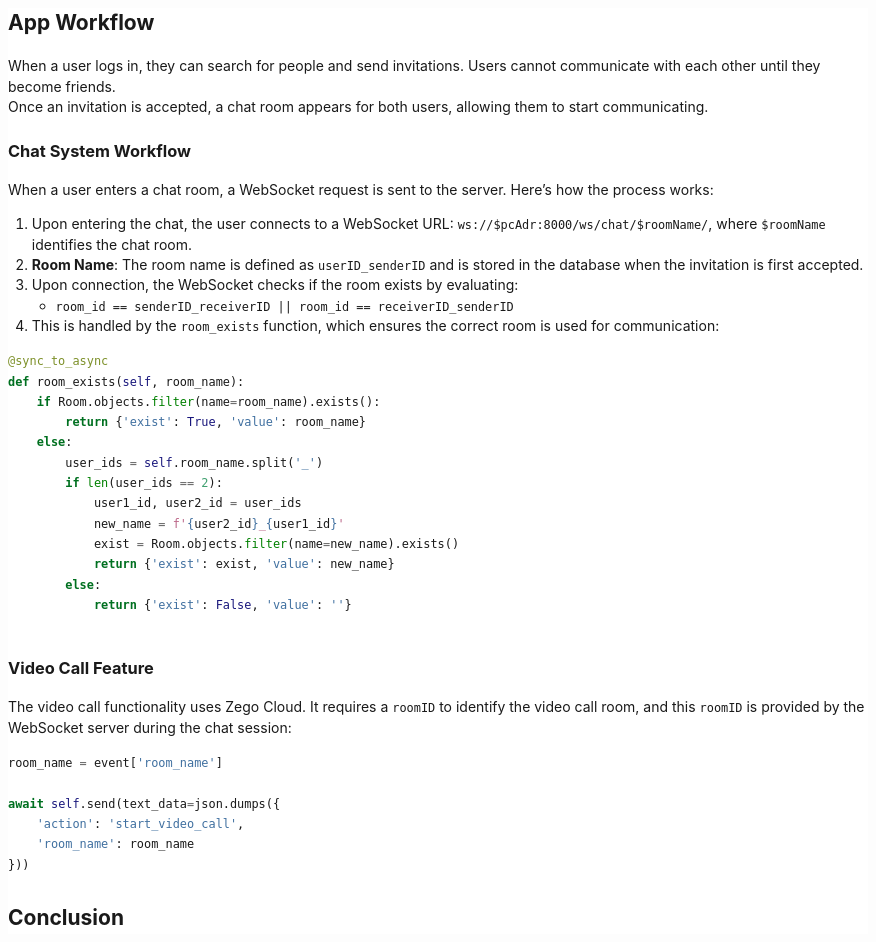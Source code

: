 
## App Workflow

When a user logs in, they can search for people and send invitations. Users cannot communicate with each other until they become friends.  
Once an invitation is accepted, a chat room appears for both users, allowing them to start communicating.

### Chat System Workflow

When a user enters a chat room, a WebSocket request is sent to the server. Here’s how the process works:

1. Upon entering the chat, the user connects to a WebSocket URL: `ws://$pcAdr:8000/ws/chat/$roomName/`, where `$roomName` identifies the chat room.
2. **Room Name**: The room name is defined as `userID_senderID` and is stored in the database when the invitation is first accepted.
3. Upon connection, the WebSocket checks if the room exists by evaluating:
   - `room_id == senderID_receiverID || room_id == receiverID_senderID`
4. This is handled by the `room_exists` function, which ensures the correct room is used for communication:

```python
@sync_to_async
def room_exists(self, room_name):
    if Room.objects.filter(name=room_name).exists():
        return {'exist': True, 'value': room_name}
    else:
        user_ids = self.room_name.split('_')
        if len(user_ids == 2):
            user1_id, user2_id = user_ids
            new_name = f'{user2_id}_{user1_id}'
            exist = Room.objects.filter(name=new_name).exists()
            return {'exist': exist, 'value': new_name}
        else:
            return {'exist': False, 'value': ''} 
            
```
### Video Call Feature
The video call functionality uses Zego Cloud. It requires a `roomID` to identify the video call room, and this `roomID` is provided by the WebSocket server during the chat session:

```python
room_name = event['room_name']

await self.send(text_data=json.dumps({
    'action': 'start_video_call',
    'room_name': room_name
}))         
```


## Conclusion
